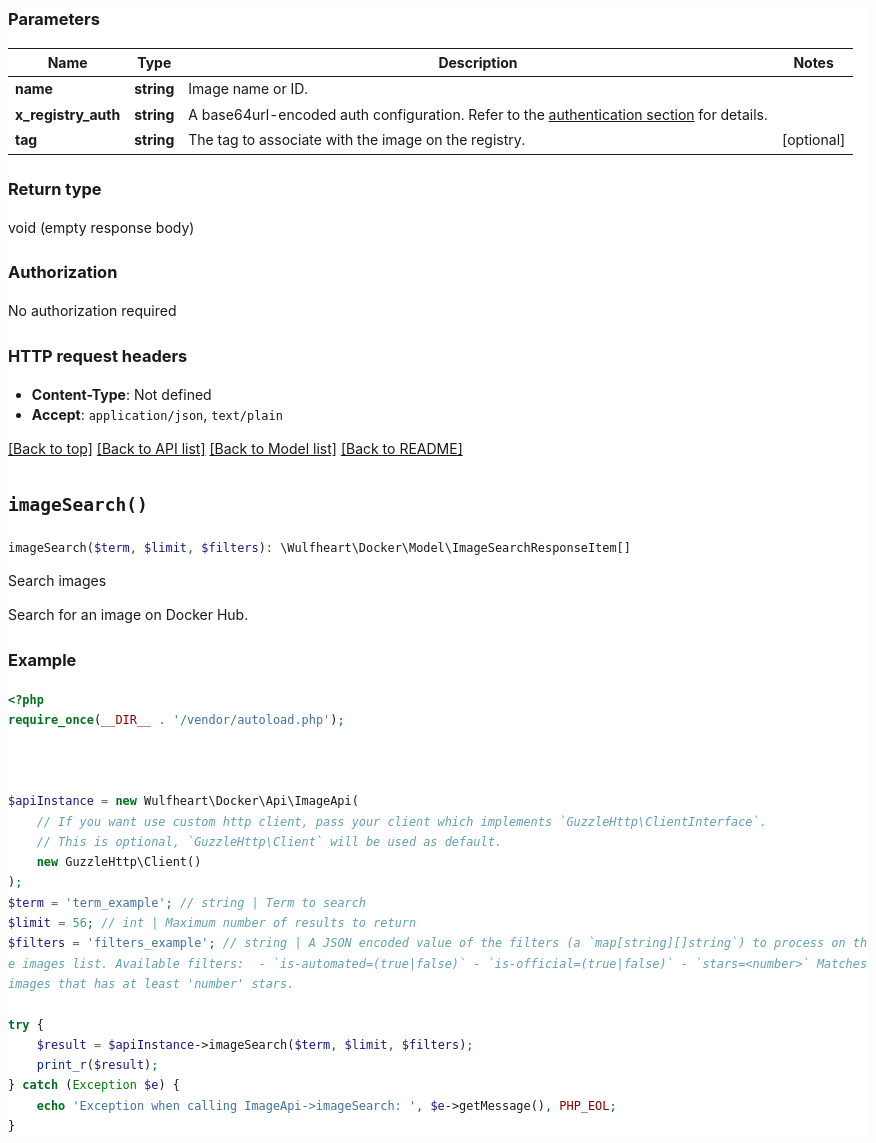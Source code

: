 ### Parameters

| Name | Type | Description  | Notes |
| ------------- | ------------- | ------------- | ------------- |
| **name** | **string**| Image name or ID. | |
| **x_registry_auth** | **string**| A base64url-encoded auth configuration.  Refer to the [authentication section](#section/Authentication) for details. | |
| **tag** | **string**| The tag to associate with the image on the registry. | [optional] |

### Return type

void (empty response body)

### Authorization

No authorization required

### HTTP request headers

- **Content-Type**: Not defined
- **Accept**: `application/json`, `text/plain`

[[Back to top]](#) [[Back to API list]](../../README.md#endpoints)
[[Back to Model list]](../../README.md#models)
[[Back to README]](../../README.md)

## `imageSearch()`

```php
imageSearch($term, $limit, $filters): \Wulfheart\Docker\Model\ImageSearchResponseItem[]
```

Search images

Search for an image on Docker Hub.

### Example

```php
<?php
require_once(__DIR__ . '/vendor/autoload.php');



$apiInstance = new Wulfheart\Docker\Api\ImageApi(
    // If you want use custom http client, pass your client which implements `GuzzleHttp\ClientInterface`.
    // This is optional, `GuzzleHttp\Client` will be used as default.
    new GuzzleHttp\Client()
);
$term = 'term_example'; // string | Term to search
$limit = 56; // int | Maximum number of results to return
$filters = 'filters_example'; // string | A JSON encoded value of the filters (a `map[string][]string`) to process on the images list. Available filters:  - `is-automated=(true|false)` - `is-official=(true|false)` - `stars=<number>` Matches images that has at least 'number' stars.

try {
    $result = $apiInstance->imageSearch($term, $limit, $filters);
    print_r($result);
} catch (Exception $e) {
    echo 'Exception when calling ImageApi->imageSearch: ', $e->getMessage(), PHP_EOL;
}
```
